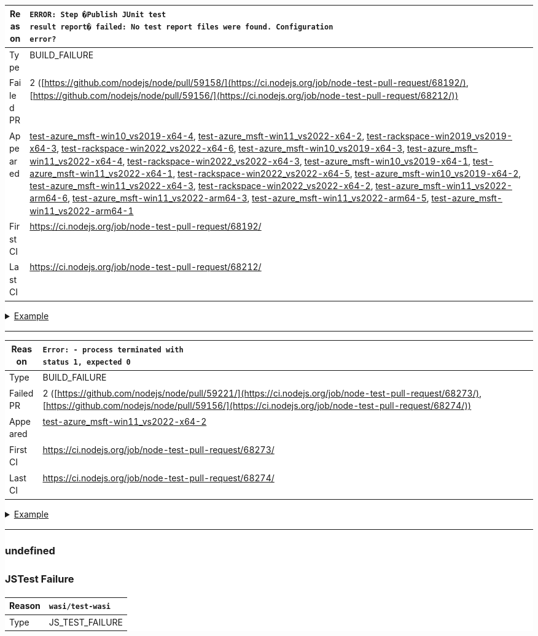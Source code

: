 | Reason | <code>ERROR: Step �Publish JUnit test result report� failed: No test report files were found. Configuration error?</code> |
| - | :- |
| Type | BUILD_FAILURE |
| Failed PR | 2 ([https://github.com/nodejs/node/pull/59158/](https://ci.nodejs.org/job/node-test-pull-request/68192/), [https://github.com/nodejs/node/pull/59156/](https://ci.nodejs.org/job/node-test-pull-request/68212/)) |
| Appeared | [test-azure_msft-win10_vs2019-x64-4](https://ci.nodejs.org/job/node-test-binary-windows-js-suites/RUN_SUBSET=0,nodes=win10-COMPILED_BY-vs2022/35751/console), [test-azure_msft-win11_vs2022-x64-2](https://ci.nodejs.org/job/node-test-binary-windows-js-suites/RUN_SUBSET=0,nodes=win11-COMPILED_BY-vs2022/35751/console), [test-rackspace-win2019_vs2019-x64-3](https://ci.nodejs.org/job/node-test-binary-windows-js-suites/RUN_SUBSET=0,nodes=win2019-COMPILED_BY-vs2022/35751/console), [test-rackspace-win2022_vs2022-x64-6](https://ci.nodejs.org/job/node-test-binary-windows-js-suites/RUN_SUBSET=0,nodes=win2022-COMPILED_BY-vs2022/35751/console), [test-azure_msft-win10_vs2019-x64-3](https://ci.nodejs.org/job/node-test-binary-windows-js-suites/RUN_SUBSET=1,nodes=win10-COMPILED_BY-vs2022/35751/console), [test-azure_msft-win11_vs2022-x64-4](https://ci.nodejs.org/job/node-test-binary-windows-js-suites/RUN_SUBSET=1,nodes=win11-COMPILED_BY-vs2022/35751/console), [test-rackspace-win2022_vs2022-x64-3](https://ci.nodejs.org/job/node-test-binary-windows-js-suites/RUN_SUBSET=1,nodes=win2022-COMPILED_BY-vs2022/35751/console), [test-azure_msft-win10_vs2019-x64-1](https://ci.nodejs.org/job/node-test-binary-windows-js-suites/RUN_SUBSET=2,nodes=win10-COMPILED_BY-vs2022/35751/console), [test-azure_msft-win11_vs2022-x64-1](https://ci.nodejs.org/job/node-test-binary-windows-js-suites/RUN_SUBSET=2,nodes=win11-COMPILED_BY-vs2022/35751/console), [test-rackspace-win2022_vs2022-x64-5](https://ci.nodejs.org/job/node-test-binary-windows-js-suites/RUN_SUBSET=2,nodes=win2022-COMPILED_BY-vs2022/35751/console), [test-azure_msft-win10_vs2019-x64-2](https://ci.nodejs.org/job/node-test-binary-windows-js-suites/RUN_SUBSET=3,nodes=win10-COMPILED_BY-vs2022/35751/console), [test-azure_msft-win11_vs2022-x64-3](https://ci.nodejs.org/job/node-test-binary-windows-js-suites/RUN_SUBSET=3,nodes=win11-COMPILED_BY-vs2022/35751/console), [test-rackspace-win2022_vs2022-x64-2](https://ci.nodejs.org/job/node-test-binary-windows-js-suites/RUN_SUBSET=3,nodes=win2022-COMPILED_BY-vs2022/35751/console), [test-azure_msft-win11_vs2022-arm64-6](https://ci.nodejs.org/job/node-test-binary-windows-js-suites/RUN_SUBSET=0,nodes=win11-arm64-COMPILED_BY-vs2022-arm64/35711/console), [test-azure_msft-win11_vs2022-arm64-3](https://ci.nodejs.org/job/node-test-binary-windows-js-suites/RUN_SUBSET=1,nodes=win11-arm64-COMPILED_BY-vs2022-arm64/35711/console), [test-azure_msft-win11_vs2022-arm64-5](https://ci.nodejs.org/job/node-test-binary-windows-js-suites/RUN_SUBSET=2,nodes=win11-arm64-COMPILED_BY-vs2022-arm64/35711/console), [test-azure_msft-win11_vs2022-arm64-1](https://ci.nodejs.org/job/node-test-binary-windows-js-suites/RUN_SUBSET=3,nodes=win11-arm64-COMPILED_BY-vs2022-arm64/35711/console) |
| First CI | https://ci.nodejs.org/job/node-test-pull-request/68192/ |
| Last CI | https://ci.nodejs.org/job/node-test-pull-request/68212/ |

<details><summary><a href="https://ci.nodejs.org/job/node-test-binary-windows-js-suites/RUN_SUBSET=0,nodes=win10-COMPILED_BY-vs2022/35751/console">Example</a></summary></details>

-------

| Reason | <code>Error: - process terminated with status 1, expected 0</code> |
| - | :- |
| Type | BUILD_FAILURE |
| Failed PR | 2 ([https://github.com/nodejs/node/pull/59221/](https://ci.nodejs.org/job/node-test-pull-request/68273/), [https://github.com/nodejs/node/pull/59156/](https://ci.nodejs.org/job/node-test-pull-request/68274/)) |
| Appeared | [test-azure_msft-win11_vs2022-x64-2](https://ci.nodejs.org/job/node-test-binary-windows-js-suites/RUN_SUBSET=3,nodes=win11-COMPILED_BY-vs2019/35821/console) |
| First CI | https://ci.nodejs.org/job/node-test-pull-request/68273/ |
| Last CI | https://ci.nodejs.org/job/node-test-pull-request/68274/ |

<details><summary><a href="https://ci.nodejs.org/job/node-test-binary-windows-js-suites/RUN_SUBSET=3,nodes=win11-COMPILED_BY-vs2019/35821/console">Example</a></summary></details>

-------


### undefined


### JSTest Failure

| Reason | <code>wasi/test-wasi</code> |
| - | :- |
| Type | JS_TEST_FAILURE |